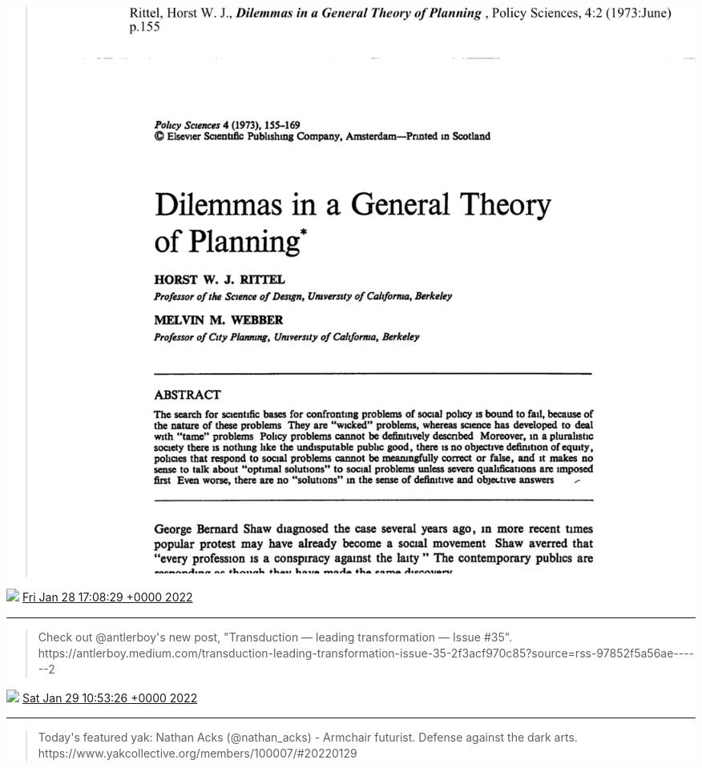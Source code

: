 > ![](../../media/1487110341884399617-FKNG-QaVkAErYth.jpg)

<img src="../../media/tweet.ico" width="12" /> [Fri Jan 28 17:08:29 +0000 2022](https://twitter.com/yak_collective/status/1487110341884399617)

----

> Check out @antlerboy's new post, "Transduction — leading transformation — Issue \#35"\. https://antlerboy\.medium\.com/transduction\-leading\-transformation\-issue\-35\-2f3acf970c85?source\=rss\-97852f5a56ae\-\-\-\-\-\-2

<img src="../../media/tweet.ico" width="12" /> [Sat Jan 29 10:53:26 +0000 2022](https://twitter.com/yak_collective/status/1487378346946310145)

----

> Today's featured yak: Nathan Acks \(@nathan\_acks\) \- Armchair futurist\. Defense against the dark arts\. https://www\.yakcollective\.org/members/100007/\#20220129
